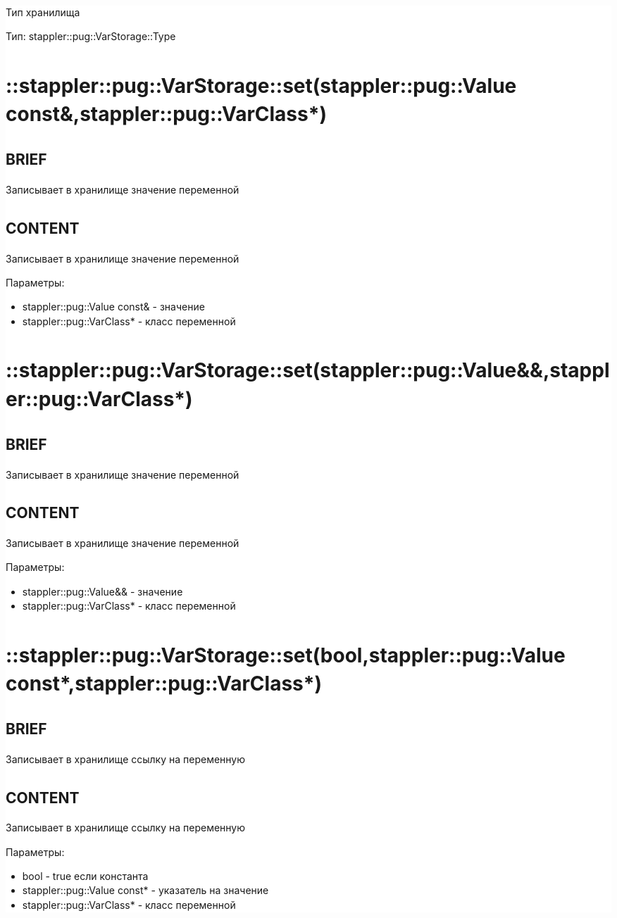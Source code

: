 Тип хранилища

Тип: stappler::pug::VarStorage::Type


# ::stappler::pug::VarStorage::set(stappler::pug::Value const&,stappler::pug::VarClass*)

## BRIEF

Записывает в хранилище значение переменной

## CONTENT

Записывает в хранилище значение переменной

Параметры:
* stappler::pug::Value const& - значение
* stappler::pug::VarClass* - класс переменной


# ::stappler::pug::VarStorage::set(stappler::pug::Value&&,stappler::pug::VarClass*)

## BRIEF

Записывает в хранилище значение переменной

## CONTENT

Записывает в хранилище значение переменной

Параметры:
* stappler::pug::Value&& - значение
* stappler::pug::VarClass* - класс переменной


# ::stappler::pug::VarStorage::set(bool,stappler::pug::Value const*,stappler::pug::VarClass*)

## BRIEF

Записывает в хранилище ссылку на переменную

## CONTENT

Записывает в хранилище ссылку на переменную

Параметры:
* bool - true если константа
* stappler::pug::Value const* - указатель на значение
* stappler::pug::VarClass* - класс переменной
